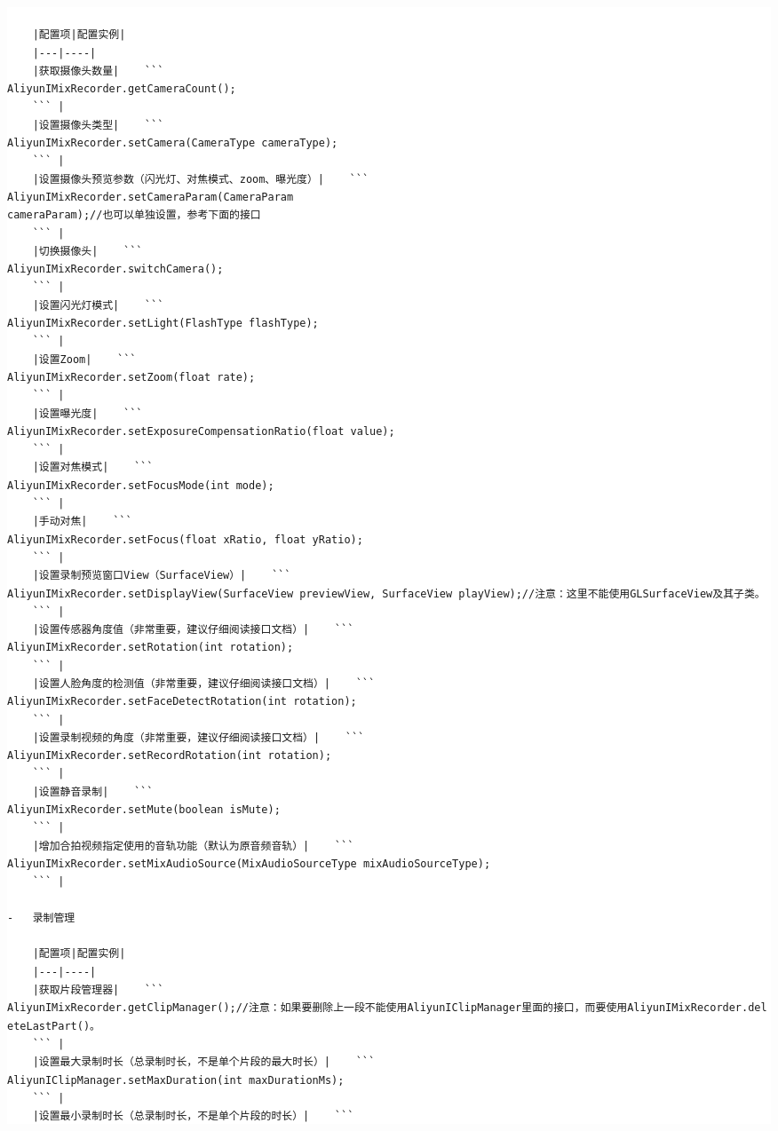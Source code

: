 ``` |

    |配置项|配置实例|
    |---|----|
    |获取摄像头数量|    ```
AliyunIMixRecorder.getCameraCount();
    ``` |
    |设置摄像头类型|    ```
AliyunIMixRecorder.setCamera(CameraType cameraType);
    ``` |
    |设置摄像头预览参数（闪光灯、对焦模式、zoom、曝光度）|    ```
AliyunIMixRecorder.setCameraParam(CameraParam
cameraParam);//也可以单独设置，参考下面的接口
    ``` |
    |切换摄像头|    ```
AliyunIMixRecorder.switchCamera();
    ``` |
    |设置闪光灯模式|    ```
AliyunIMixRecorder.setLight(FlashType flashType);
    ``` |
    |设置Zoom|    ```
AliyunIMixRecorder.setZoom(float rate);
    ``` |
    |设置曝光度|    ```
AliyunIMixRecorder.setExposureCompensationRatio(float value);
    ``` |
    |设置对焦模式|    ```
AliyunIMixRecorder.setFocusMode(int mode);
    ``` |
    |手动对焦|    ```
AliyunIMixRecorder.setFocus(float xRatio, float yRatio);
    ``` |
    |设置录制预览窗口View（SurfaceView）|    ```
AliyunIMixRecorder.setDisplayView(SurfaceView previewView, SurfaceView playView);//注意：这里不能使用GLSurfaceView及其子类。
    ``` |
    |设置传感器角度值（非常重要，建议仔细阅读接口文档）|    ```
AliyunIMixRecorder.setRotation(int rotation);
    ``` |
    |设置人脸角度的检测值（非常重要，建议仔细阅读接口文档）|    ```
AliyunIMixRecorder.setFaceDetectRotation(int rotation);
    ``` |
    |设置录制视频的角度（非常重要，建议仔细阅读接口文档）|    ```
AliyunIMixRecorder.setRecordRotation(int rotation);
    ``` |
    |设置静音录制|    ```
AliyunIMixRecorder.setMute(boolean isMute);
    ``` |
    |增加合拍视频指定使用的音轨功能（默认为原音频音轨）|    ```
AliyunIMixRecorder.setMixAudioSource(MixAudioSourceType mixAudioSourceType);
    ``` |

-   录制管理

    |配置项|配置实例|
    |---|----|
    |获取片段管理器|    ```
AliyunIMixRecorder.getClipManager();//注意：如果要删除上一段不能使用AliyunIClipManager里面的接口，而要使用AliyunIMixRecorder.deleteLastPart()。
    ``` |
    |设置最大录制时长（总录制时长，不是单个片段的最大时长）|    ```
AliyunIClipManager.setMaxDuration(int maxDurationMs);
    ``` |
    |设置最小录制时长（总录制时长，不是单个片段的时长）|    ```
```